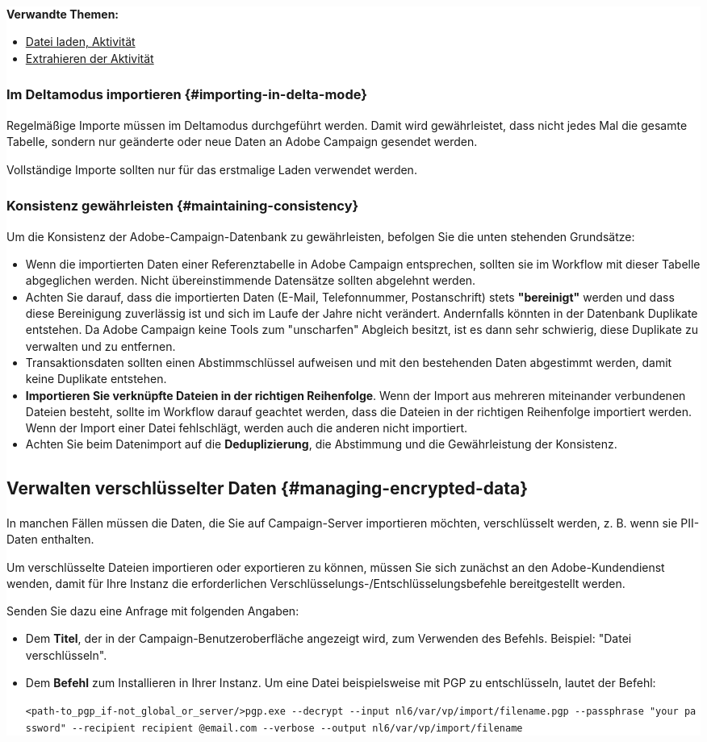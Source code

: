 **Verwandte Themen:**

* [Datei laden, Aktivität](../../automating/using/load-file.md)
* [Extrahieren der Aktivität](../../automating/using/extract-file.md)

### Im Deltamodus importieren {#importing-in-delta-mode}

Regelmäßige Importe müssen im Deltamodus durchgeführt werden. Damit wird gewährleistet, dass nicht jedes Mal die gesamte Tabelle, sondern nur geänderte oder neue Daten an Adobe Campaign gesendet werden.

Vollständige Importe sollten nur für das erstmalige Laden verwendet werden.

### Konsistenz gewährleisten   {#maintaining-consistency}

Um die Konsistenz der Adobe-Campaign-Datenbank zu gewährleisten, befolgen Sie die unten stehenden Grundsätze:

* Wenn die importierten Daten einer Referenztabelle in Adobe Campaign entsprechen, sollten sie im Workflow mit dieser Tabelle abgeglichen werden. Nicht übereinstimmende Datensätze sollten abgelehnt werden.
* Achten Sie darauf, dass die importierten Daten (E-Mail, Telefonnummer, Postanschrift) stets **&quot;bereinigt&quot;** werden und dass diese Bereinigung zuverlässig ist und sich im Laufe der Jahre nicht verändert. Andernfalls könnten in der Datenbank Duplikate entstehen. Da Adobe Campaign keine Tools zum &quot;unscharfen&quot; Abgleich besitzt, ist es dann sehr schwierig, diese Duplikate zu verwalten und zu entfernen.
* Transaktionsdaten sollten einen Abstimmschlüssel aufweisen und mit den bestehenden Daten abgestimmt werden, damit keine Duplikate entstehen.
* **Importieren Sie verknüpfte Dateien in der richtigen Reihenfolge**. Wenn der Import aus mehreren miteinander verbundenen Dateien besteht, sollte im Workflow darauf geachtet werden, dass die Dateien in der richtigen Reihenfolge importiert werden. Wenn der Import einer Datei fehlschlägt, werden auch die anderen nicht importiert.
* Achten Sie beim Datenimport auf die **Deduplizierung**, die Abstimmung und die Gewährleistung der Konsistenz.

## Verwalten verschlüsselter Daten {#managing-encrypted-data}

In manchen Fällen müssen die Daten, die Sie auf Campaign-Server importieren möchten, verschlüsselt werden, z. B. wenn sie PII-Daten enthalten.

Um verschlüsselte Dateien importieren oder exportieren zu können, müssen Sie sich zunächst an den Adobe-Kundendienst wenden, damit für Ihre Instanz die erforderlichen Verschlüsselungs-/Entschlüsselungsbefehle bereitgestellt werden.

Senden Sie dazu eine Anfrage mit folgenden Angaben:

* Dem **Titel**, der in der Campaign-Benutzeroberfläche angezeigt wird, zum Verwenden des Befehls. Beispiel: &quot;Datei verschlüsseln&quot;.
* Dem **Befehl** zum Installieren in Ihrer Instanz.
Um eine Datei beispielsweise mit PGP zu entschlüsseln, lautet der Befehl:

   ```
   <path-to_pgp_if-not_global_or_server/>pgp.exe --decrypt --input nl6/var/vp/import/filename.pgp --passphrase "your password" --recipient recipient @email.com --verbose --output nl6/var/vp/import/filename
   ```
